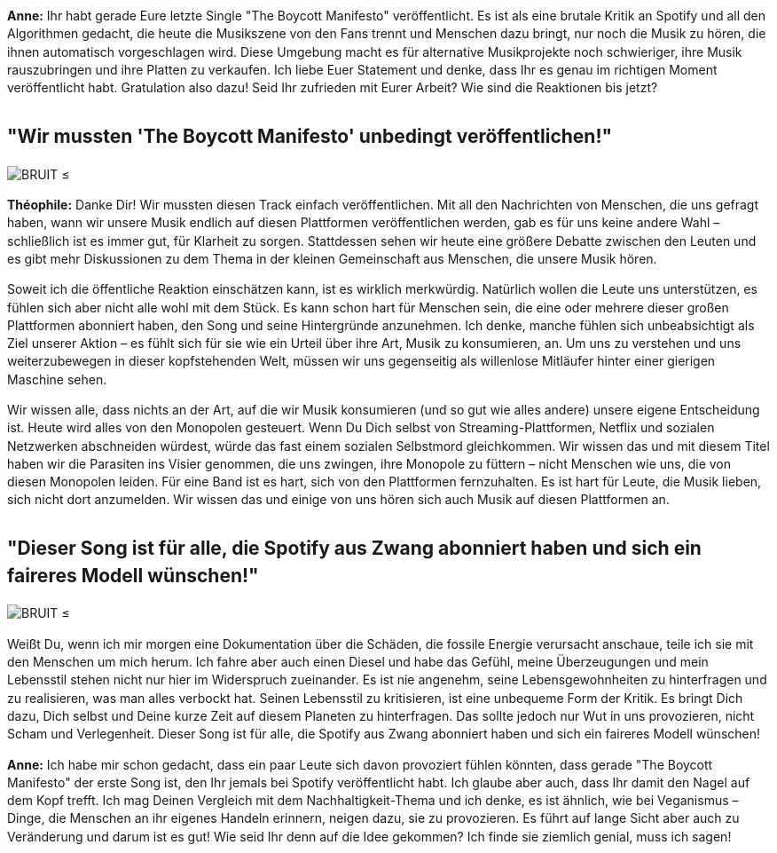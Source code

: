 **Anne:** Ihr habt gerade Eure letzte Single "The Boycott Manifesto" veröffentlicht. Es ist als eine brutale Kritik an Spotify und all den Algorithmen gedacht, die heute die Musikszene von den Fans trennt und Menschen dazu bringt, nur noch die Musik zu hören, die ihnen automatisch vorgeschlagen wird. Diese Umgebung macht es für alternative Musikprojekte noch schwieriger, ihre Musik rauszubringen und ihre Platten zu verkaufen. Ich liebe Euer Statement und denke, dass Ihr es genau im richtigen Moment veröffentlicht habt. Gratulation also dazu! Seid Ihr zufrieden mit Eurer Arbeit? Wie sind die Reaktionen bis jetzt?

## "Wir mussten 'The Boycott Manifesto' unbedingt veröffentlichen!"

![BRUIT ≤](https://storage.googleapis.com/cardamonchai-media/2023-02-22/bruit-3-jpg-imagine-282828_6e6e6e_1024_768/640.webp 'BRUIT ≤')

**Théophile:** Danke Dir! Wir mussten diesen Track einfach veröffentlichen. Mit all den Nachrichten von Menschen, die uns gefragt haben, wann wir unsere Musik endlich auf diesen Plattformen veröffentlichen werden, gab es für uns keine andere Wahl – schließlich ist es immer gut, für Klarheit zu sorgen. Stattdessen sehen wir heute eine größere Debatte zwischen den Leuten und es gibt mehr Diskussionen zu dem Thema in der kleinen Gemeinschaft aus Menschen, die unsere Musik hören.

Soweit ich die öffentliche Reaktion einschätzen kann, ist es wirklich merkwürdig. Natürlich wollen die Leute uns unterstützen, es fühlen sich aber nicht alle wohl mit dem Stück. Es kann schon hart für Menschen sein, die eine oder mehrere dieser großen Plattformen abonniert haben, den Song und seine Hintergründe anzunehmen. Ich denke, manche fühlen sich unbeabsichtigt als Ziel unserer Aktion – es fühlt sich für sie wie ein Urteil über ihre Art, Musik zu konsumieren, an. Um uns zu verstehen und uns weiterzubewegen in dieser kopfstehenden Welt, müssen wir uns gegenseitig als willenlose Mitläufer hinter einer gierigen Maschine sehen.

Wir wissen alle, dass nichts an der Art, auf die wir Musik konsumieren (und so gut wie alles andere) unsere eigene Entscheidung ist. Heute wird alles von den Monopolen gesteuert. Wenn Du Dich selbst von Streaming-Plattformen, Netflix und sozialen Netzwerken abschneiden würdest, würde das fast einem sozialen Selbstmord gleichkommen. Wir wissen das und mit diesem Titel haben wir die Parasiten ins Visier genommen, die uns zwingen, ihre Monopole zu füttern – nicht Menschen wie uns, die von diesen Monopolen leiden. Für eine Band ist es hart, sich von den Plattformen fernzuhalten. Es ist hart für Leute, die Musik lieben, sich nicht dort anzumelden. Wir wissen das und einige von uns hören sich auch Musik auf diesen Plattformen an.

## "Dieser Song ist für alle, die Spotify aus Zwang abonniert haben und sich ein faireres Modell wünschen!"

![BRUIT ≤](https://storage.googleapis.com/cardamonchai-media/2023-02-22/bruit-2-jpg-imagine-282828_2c2c2c_1024_768/640.webp 'BRUIT ≤')

Weißt Du, wenn ich mir morgen eine Dokumentation über die Schäden, die fossile Energie verursacht anschaue, teile ich sie mit den Menschen um mich herum. Ich fahre aber auch einen Diesel und habe das Gefühl, meine Überzeugungen und mein Lebensstil stehen nicht nur hier im Widerspruch zueinander. Es ist nie angenehm, seine Lebensgewohnheiten zu hinterfragen und zu realisieren, was man alles verbockt hat. Seinen Lebensstil zu kritisieren, ist eine unbequeme Form der Kritik. Es bringt Dich dazu, Dich selbst und Deine kurze Zeit auf diesem Planeten zu hinterfragen. Das sollte jedoch nur Wut in uns provozieren, nicht Scham und Verlegenheit. Dieser Song ist für alle, die Spotify aus Zwang abonniert haben und sich ein faireres Modell wünschen!

**Anne:** Ich habe mir schon gedacht, dass ein paar Leute sich davon provoziert fühlen könnten, dass gerade "The Boycott Manifesto" der erste Song ist, den Ihr jemals bei Spotify veröffentlicht habt. Ich glaube aber auch, dass Ihr damit den Nagel auf dem Kopf trefft. Ich mag Deinen Vergleich mit dem Nachhaltigkeit-Thema und ich denke, es ist ähnlich, wie bei Veganismus – Dinge, die Menschen an ihr eigenes Handeln erinnern, neigen dazu, sie zu provozieren. Es führt auf lange Sicht aber auch zu Veränderung und darum ist es gut! Wie seid Ihr denn auf die Idee gekommen? Ich finde sie ziemlich genial, muss ich sagen!

